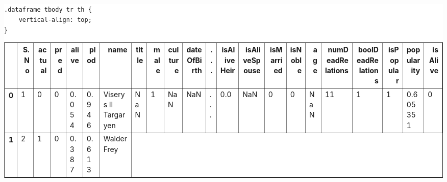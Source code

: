     .dataframe tbody tr th {
        vertical-align: top;
    }
</style>
<table border="1" class="dataframe">
  <thead>
    <tr style="text-align: right;">
      <th></th>
      <th>S.No</th>
      <th>actual</th>
      <th>pred</th>
      <th>alive</th>
      <th>plod</th>
      <th>name</th>
      <th>title</th>
      <th>male</th>
      <th>culture</th>
      <th>dateOfBirth</th>
      <th>...</th>
      <th>isAliveHeir</th>
      <th>isAliveSpouse</th>
      <th>isMarried</th>
      <th>isNoble</th>
      <th>age</th>
      <th>numDeadRelations</th>
      <th>boolDeadRelations</th>
      <th>isPopular</th>
      <th>popularity</th>
      <th>isAlive</th>
    </tr>
  </thead>
  <tbody>
    <tr>
      <th>0</th>
      <td>1</td>
      <td>0</td>
      <td>0</td>
      <td>0.054</td>
      <td>0.946</td>
      <td>Viserys II Targaryen</td>
      <td>NaN</td>
      <td>1</td>
      <td>NaN</td>
      <td>NaN</td>
      <td>...</td>
      <td>0.0</td>
      <td>NaN</td>
      <td>0</td>
      <td>0</td>
      <td>NaN</td>
      <td>11</td>
      <td>1</td>
      <td>1</td>
      <td>0.605351</td>
      <td>0</td>
    </tr>
    <tr>
      <th>1</th>
      <td>2</td>
      <td>1</td>
      <td>0</td>
      <td>0.387</td>
      <td>0.613</td>
      <td>Walder Frey</td>